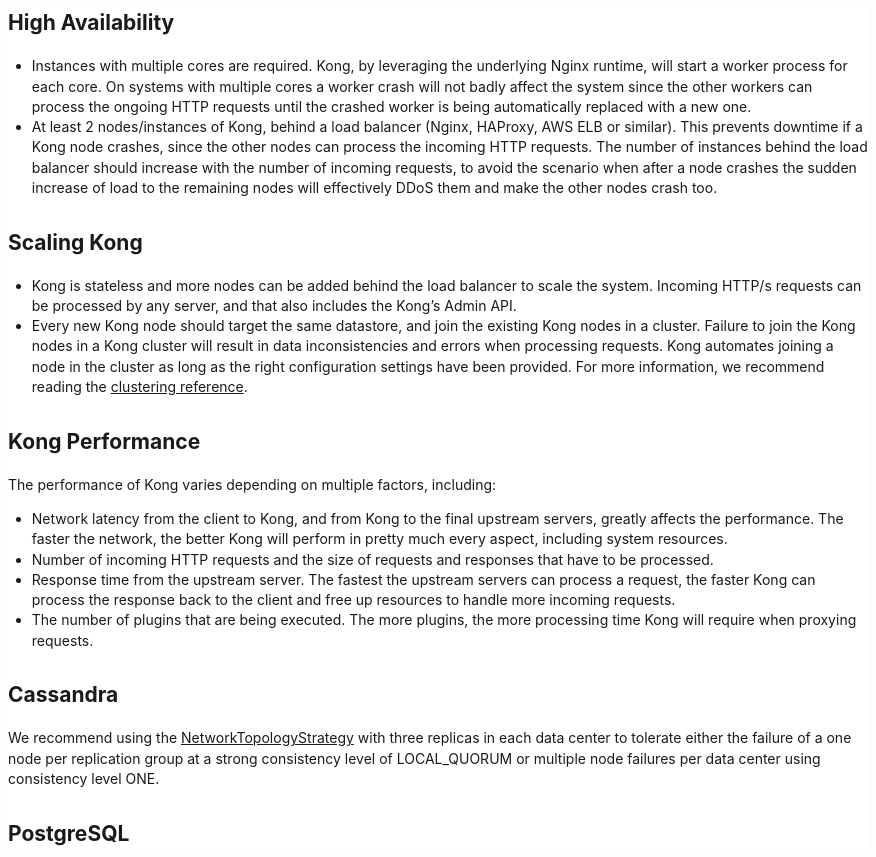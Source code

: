 ## High Availability

- Instances with multiple cores are required. Kong, by leveraging the underlying
Nginx runtime, will start a worker process for each core. On systems with
multiple cores a worker crash will not badly affect the system since the other
workers can process the ongoing HTTP requests until the crashed worker is being
automatically replaced with a new one.
- At least 2 nodes/instances of Kong, behind a load balancer (Nginx, HAProxy,
AWS ELB or similar). This prevents downtime if a Kong node crashes, since the
other nodes can process the incoming HTTP requests. The number of instances
behind the load balancer should increase with the number of incoming requests,
to avoid the scenario when after a node crashes the sudden increase of load to
the remaining nodes will effectively DDoS them and make the other nodes crash
too.

## Scaling Kong

- Kong is stateless and more nodes can be added behind the load balancer to
scale the system. Incoming HTTP/s requests can be processed by any server, and
that also includes the Kong’s Admin API.
- Every new Kong node should target the same datastore, and join the existing
Kong nodes in a cluster. Failure to join the Kong nodes in a Kong cluster will
result in data inconsistencies and errors when processing requests. Kong
automates joining a node in the cluster as long as the right configuration
settings have been provided. For more information, we recommend reading the
[clustering reference](/0.13.x/clustering/).

## Kong Performance

The performance of Kong varies depending on multiple factors, including:

- Network latency from the client to Kong, and from Kong to the final upstream
servers, greatly affects the performance. The faster the network, the better
Kong will perform in pretty much every aspect, including system resources.
- Number of incoming HTTP requests and the size of requests and responses that
have to be processed.
- Response time from the upstream server. The fastest the upstream servers can
process a request, the faster Kong can process the response back to the client
and free up resources to handle more incoming requests.
- The number of plugins that are being executed. The more plugins, the more
processing time Kong will require when proxying requests.

## Cassandra

We recommend using the [NetworkTopologyStrategy][cassandra-network-topology]
with three replicas in each data center to tolerate either the failure of a one
node per replication group at a strong consistency level of LOCAL_QUORUM or
multiple node failures per data center using consistency level ONE.

## PostgreSQL


[cassandra-network-topology]: https://docs.datastax.com/en/cassandra/3.0/cassandra/architecture/archDataDistributeReplication.html
[proxy]: /0.13.x/configuration/#proxy_listen
[admin]: /0.13.x/configuration/#admin_listen
[upgrade]: https://github.com/Kong/kong/blob/master/UPGRADE.md